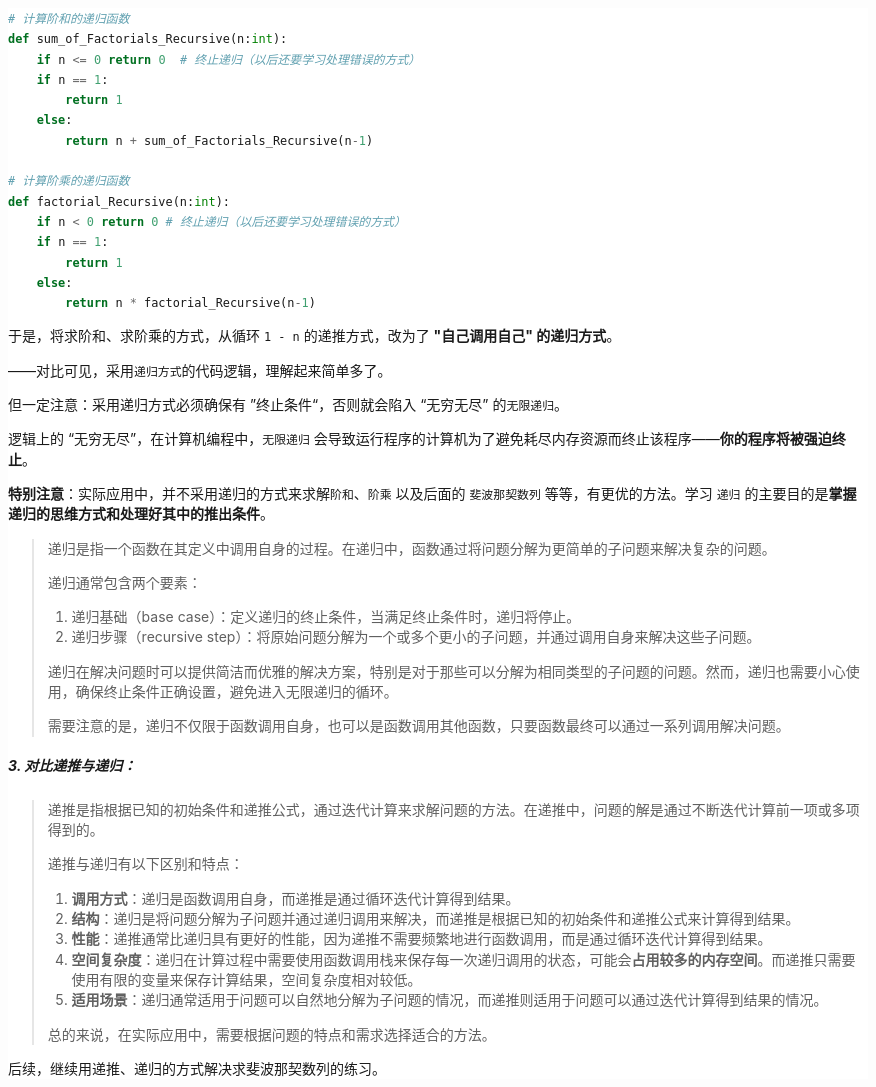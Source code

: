 ```python
# 计算阶和的递归函数
def sum_of_Factorials_Recursive(n:int):
    if n <= 0 return 0  # 终止递归（以后还要学习处理错误的方式）
    if n == 1:
        return 1
    else:
        return n + sum_of_Factorials_Recursive(n-1)

# 计算阶乘的递归函数
def factorial_Recursive(n:int):
    if n < 0 return 0 # 终止递归（以后还要学习处理错误的方式）
    if n == 1:
        return 1
    else:
        return n * factorial_Recursive(n-1)
```

于是，将求阶和、求阶乘的方式，从循环 `1 - n` 的递推方式，改为了 **"自己调用自己" 的递归方式**。

——对比可见，采用`递归方式`的代码逻辑，理解起来简单多了。

但一定注意：采用递归方式必须确保有 ”终止条件“，否则就会陷入 “无穷无尽” 的`无限递归`。

逻辑上的 “无穷无尽”，在计算机编程中，`无限递归` 会导致运行程序的计算机为了避免耗尽内存资源而终止该程序——**你的程序将被强迫终止**。

**特别注意**：实际应用中，并不采用递归的方式来求解`阶和`、`阶乘` 以及后面的 `斐波那契数列` 等等，有更优的方法。学习 `递归` 的主要目的是**掌握递归的思维方式和处理好其中的推出条件**。

> 递归是指一个函数在其定义中调用自身的过程。在递归中，函数通过将问题分解为更简单的子问题来解决复杂的问题。
> 
> 递归通常包含两个要素：
> 
> 1. 递归基础（base case）：定义递归的终止条件，当满足终止条件时，递归将停止。
> 2. 递归步骤（recursive step）：将原始问题分解为一个或多个更小的子问题，并通过调用自身来解决这些子问题。
> 
> 递归在解决问题时可以提供简洁而优雅的解决方案，特别是对于那些可以分解为相同类型的子问题的问题。然而，递归也需要小心使用，确保终止条件正确设置，避免进入无限递归的循环。
> 
> 需要注意的是，递归不仅限于函数调用自身，也可以是函数调用其他函数，只要函数最终可以通过一系列调用解决问题。

##### 3. 对比递推与递归：

> 递推是指根据已知的初始条件和递推公式，通过迭代计算来求解问题的方法。在递推中，问题的解是通过不断迭代计算前一项或多项得到的。
> 
> 递推与递归有以下区别和特点：
> 
> 1. **调用方式**：递归是函数调用自身，而递推是通过循环迭代计算得到结果。
> 2. **结构**：递归是将问题分解为子问题并通过递归调用来解决，而递推是根据已知的初始条件和递推公式来计算得到结果。
> 3. **性能**：递推通常比递归具有更好的性能，因为递推不需要频繁地进行函数调用，而是通过循环迭代计算得到结果。
> 4. **空间复杂度**：递归在计算过程中需要使用函数调用栈来保存每一次递归调用的状态，可能会**占用较多的内存空间**。而递推只需要使用有限的变量来保存计算结果，空间复杂度相对较低。
> 5. **适用场景**：递归通常适用于问题可以自然地分解为子问题的情况，而递推则适用于问题可以通过迭代计算得到结果的情况。
> 
> 总的来说，在实际应用中，需要根据问题的特点和需求选择适合的方法。

后续，继续用递推、递归的方式解决求斐波那契数列的练习。
